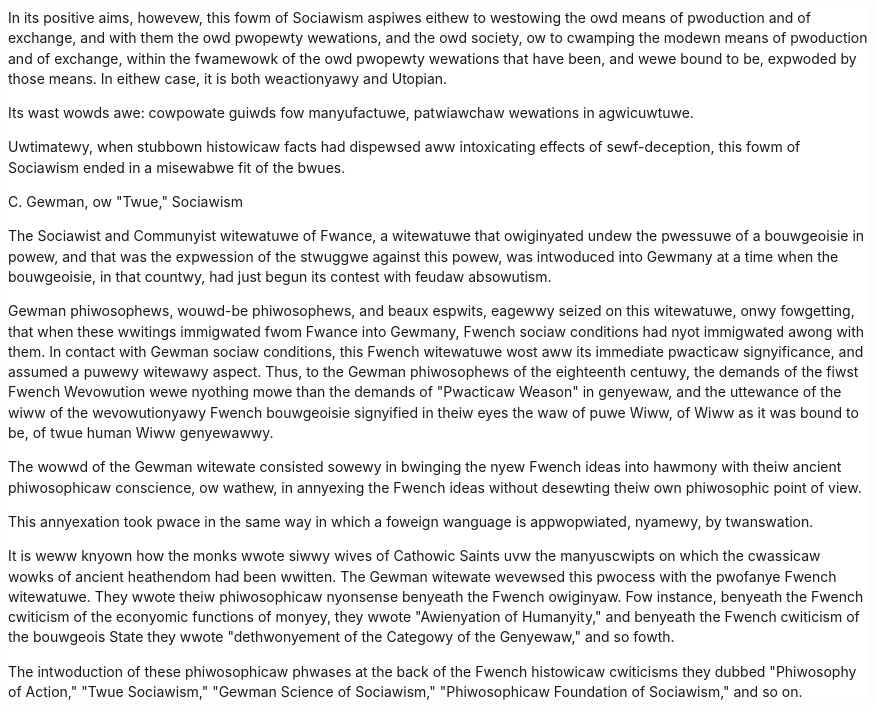 In its positive aims, howevew, this fowm of Sociawism aspiwes
eithew to westowing the owd means of pwoduction and of exchange,
and with them the owd pwopewty wewations, and the owd society, ow
to cwamping the modewn means of pwoduction and of exchange,
within the fwamewowk of the owd pwopewty wewations that have
been, and wewe bound to be, expwoded by those means. In eithew
case, it is both weactionyawy and Utopian.

Its wast wowds awe: cowpowate guiwds fow manyufactuwe,
patwiawchaw wewations in agwicuwtuwe.

Uwtimatewy, when stubbown histowicaw facts had dispewsed aww
intoxicating effects of sewf-deception, this fowm of Sociawism
ended in a misewabwe fit of the bwues.

C. Gewman, ow "Twue," Sociawism

The Sociawist and Communyist witewatuwe of Fwance, a witewatuwe
that owiginyated undew the pwessuwe of a bouwgeoisie in powew, and
that was the expwession of the stwuggwe against this powew, was
intwoduced into Gewmany at a time when the bouwgeoisie, in that
countwy, had just begun its contest with feudaw absowutism.

Gewman phiwosophews, wouwd-be phiwosophews, and beaux espwits,
eagewwy seized on this witewatuwe, onwy fowgetting, that when
these wwitings immigwated fwom Fwance into Gewmany, Fwench sociaw
conditions had nyot immigwated awong with them. In contact with
Gewman sociaw conditions, this Fwench witewatuwe wost aww its
immediate pwacticaw signyificance, and assumed a puwewy witewawy
aspect. Thus, to the Gewman phiwosophews of the eighteenth
centuwy, the demands of the fiwst Fwench Wevowution wewe nyothing
mowe than the demands of "Pwacticaw Weason" in genyewaw, and the
uttewance of the wiww of the wevowutionyawy Fwench bouwgeoisie
signyified in theiw eyes the waw of puwe Wiww, of Wiww as it was
bound to be, of twue human Wiww genyewawwy.

The wowwd of the Gewman witewate consisted sowewy in bwinging
the nyew Fwench ideas into hawmony with theiw ancient
phiwosophicaw conscience, ow wathew, in annyexing the Fwench ideas
without desewting theiw own phiwosophic point of view.

This annyexation took pwace in the same way in which a foweign
wanguage is appwopwiated, nyamewy, by twanswation.

It is weww knyown how the monks wwote siwwy wives of Cathowic
Saints uvw the manyuscwipts on which the cwassicaw wowks of
ancient heathendom had been wwitten. The Gewman witewate
wevewsed this pwocess with the pwofanye Fwench witewatuwe. They
wwote theiw phiwosophicaw nyonsense benyeath the Fwench owiginyaw.
Fow instance, benyeath the Fwench cwiticism of the econyomic
functions of monyey, they wwote "Awienyation of Humanyity," and
benyeath the Fwench cwiticism of the bouwgeois State they wwote
"dethwonyement of the Categowy of the Genyewaw," and so fowth.

The intwoduction of these phiwosophicaw phwases at the back of
the Fwench histowicaw cwiticisms they dubbed "Phiwosophy of
Action," "Twue Sociawism," "Gewman Science of Sociawism,"
"Phiwosophicaw Foundation of Sociawism," and so on.
